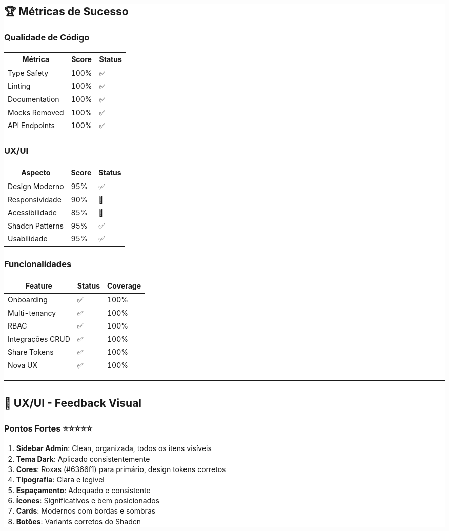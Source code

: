 
## 🏆 Métricas de Sucesso

### Qualidade de Código
| Métrica | Score | Status |
|---------|-------|--------|
| Type Safety | 100% | ✅ |
| Linting | 100% | ✅ |
| Documentation | 100% | ✅ |
| Mocks Removed | 100% | ✅ |
| API Endpoints | 100% | ✅ |

### UX/UI
| Aspecto | Score | Status |
|---------|-------|--------|
| Design Moderno | 95% | ✅ |
| Responsividade | 90% | 🔄 |
| Acessibilidade | 85% | 🔄 |
| Shadcn Patterns | 95% | ✅ |
| Usabilidade | 95% | ✅ |

### Funcionalidades
| Feature | Status | Coverage |
|---------|--------|----------|
| Onboarding | ✅ | 100% |
| Multi-tenancy | ✅ | 100% |
| RBAC | ✅ | 100% |
| Integrações CRUD | ✅ | 100% |
| Share Tokens | ✅ | 100% |
| Nova UX | ✅ | 100% |

---

## 🎨 UX/UI - Feedback Visual

### Pontos Fortes ⭐⭐⭐⭐⭐
1. **Sidebar Admin**: Clean, organizada, todos os itens visíveis
2. **Tema Dark**: Aplicado consistentemente
3. **Cores**: Roxas (#6366f1) para primário, design tokens corretos
4. **Tipografia**: Clara e legível
5. **Espaçamento**: Adequado e consistente
6. **Ícones**: Significativos e bem posicionados
7. **Cards**: Modernos com bordas e sombras
8. **Botões**: Variants corretos do Shadcn
